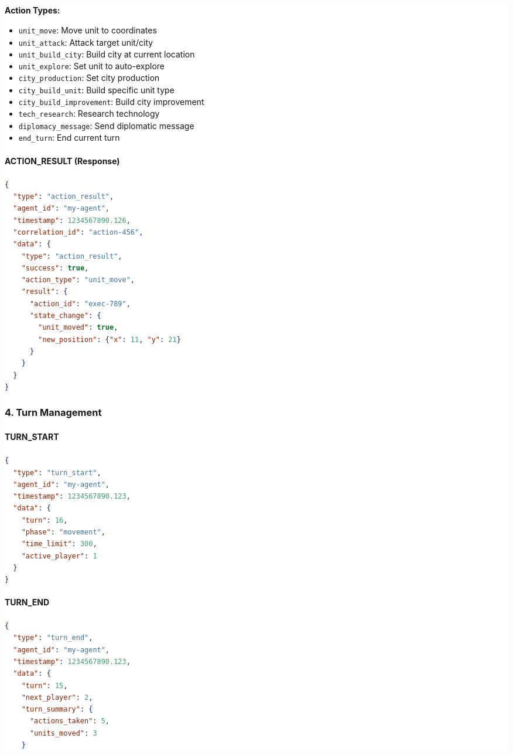 **Action Types:**
- `unit_move`: Move unit to coordinates
- `unit_attack`: Attack target unit/city
- `unit_build_city`: Build city at current location
- `unit_explore`: Set unit to auto-explore
- `city_production`: Set city production
- `city_build_unit`: Build specific unit type
- `city_build_improvement`: Build city improvement
- `tech_research`: Research technology
- `diplomacy_message`: Send diplomatic message
- `end_turn`: End current turn

#### ACTION_RESULT (Response)
```json
{
  "type": "action_result",
  "agent_id": "my-agent",
  "timestamp": 1234567890.126,
  "correlation_id": "action-456",
  "data": {
    "type": "action_result",
    "success": true,
    "action_type": "unit_move",
    "result": {
      "action_id": "exec-789",
      "state_change": {
        "unit_moved": true,
        "new_position": {"x": 11, "y": 21}
      }
    }
  }
}
```

### 4. Turn Management

#### TURN_START
```json
{
  "type": "turn_start",
  "agent_id": "my-agent",
  "timestamp": 1234567890.123,
  "data": {
    "turn": 16,
    "phase": "movement",
    "time_limit": 300,
    "active_player": 1
  }
}
```

#### TURN_END
```json
{
  "type": "turn_end",
  "agent_id": "my-agent",
  "timestamp": 1234567890.123,
  "data": {
    "turn": 15,
    "next_player": 2,
    "turn_summary": {
      "actions_taken": 5,
      "units_moved": 3
    }
```